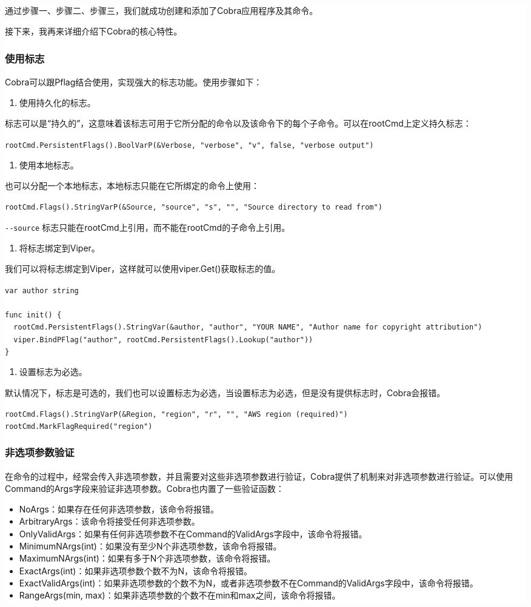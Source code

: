 通过步骤一、步骤二、步骤三，我们就成功创建和添加了Cobra应用程序及其命令。

接下来，我再来详细介绍下Cobra的核心特性。

### 使用标志

Cobra可以跟Pflag结合使用，实现强大的标志功能。使用步骤如下：

1. 使用持久化的标志。

标志可以是“持久的”，这意味着该标志可用于它所分配的命令以及该命令下的每个子命令。可以在rootCmd上定义持久标志：

```
rootCmd.PersistentFlags().BoolVarP(&Verbose, "verbose", "v", false, "verbose output")

```

1. 使用本地标志。

也可以分配一个本地标志，本地标志只能在它所绑定的命令上使用：

```
rootCmd.Flags().StringVarP(&Source, "source", "s", "", "Source directory to read from")

```

`--source` 标志只能在rootCmd上引用，而不能在rootCmd的子命令上引用。

1. 将标志绑定到Viper。

我们可以将标志绑定到Viper，这样就可以使用viper.Get()获取标志的值。

```
var author string

func init() {
  rootCmd.PersistentFlags().StringVar(&author, "author", "YOUR NAME", "Author name for copyright attribution")
  viper.BindPFlag("author", rootCmd.PersistentFlags().Lookup("author"))
}

```

1. 设置标志为必选。

默认情况下，标志是可选的，我们也可以设置标志为必选，当设置标志为必选，但是没有提供标志时，Cobra会报错。

```
rootCmd.Flags().StringVarP(&Region, "region", "r", "", "AWS region (required)")
rootCmd.MarkFlagRequired("region")

```

### 非选项参数验证

在命令的过程中，经常会传入非选项参数，并且需要对这些非选项参数进行验证，Cobra提供了机制来对非选项参数进行验证。可以使用Command的Args字段来验证非选项参数。Cobra也内置了一些验证函数：

- NoArgs：如果存在任何非选项参数，该命令将报错。
- ArbitraryArgs：该命令将接受任何非选项参数。
- OnlyValidArgs：如果有任何非选项参数不在Command的ValidArgs字段中，该命令将报错。
- MinimumNArgs(int)：如果没有至少N个非选项参数，该命令将报错。
- MaximumNArgs(int)：如果有多于N个非选项参数，该命令将报错。
- ExactArgs(int)：如果非选项参数个数不为N，该命令将报错。
- ExactValidArgs(int)：如果非选项参数的个数不为N，或者非选项参数不在Command的ValidArgs字段中，该命令将报错。
- RangeArgs(min, max)：如果非选项参数的个数不在min和max之间，该命令将报错。
